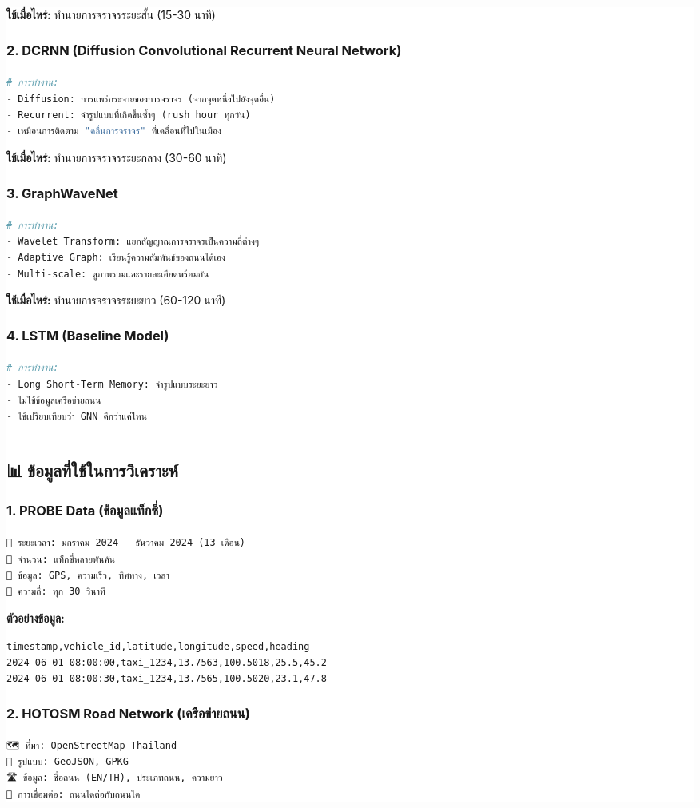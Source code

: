 **ใช้เมื่อไหร่:** ทำนายการจราจรระยะสั้น (15-30 นาที)

### **2. DCRNN (Diffusion Convolutional Recurrent Neural Network)**
```python
# การทำงาน:
- Diffusion: การแพร่กระจายของการจราจร (จากจุดหนึ่งไปยังจุดอื่น)
- Recurrent: จำรูปแบบที่เกิดขึ้นซ้ำๆ (rush hour ทุกวัน)
- เหมือนการติดตาม "คลื่นการจราจร" ที่เคลื่อนที่ไปในเมือง
```

**ใช้เมื่อไหร่:** ทำนายการจราจรระยะกลาง (30-60 นาที)

### **3. GraphWaveNet**
```python
# การทำงาน:
- Wavelet Transform: แยกสัญญาณการจราจรเป็นความถี่ต่างๆ
- Adaptive Graph: เรียนรู้ความสัมพันธ์ของถนนได้เอง
- Multi-scale: ดูภาพรวมและรายละเอียดพร้อมกัน
```

**ใช้เมื่อไหร่:** ทำนายการจราจรระยะยาว (60-120 นาที)

### **4. LSTM (Baseline Model)**
```python
# การทำงาน:
- Long Short-Term Memory: จำรูปแบบระยะยาว
- ไม่ใช้ข้อมูลเครือข่ายถนน
- ใช้เปรียบเทียบว่า GNN ดีกว่าแค่ไหน
```

---

## 📊 **ข้อมูลที่ใช้ในการวิเคราะห์**

### **1. PROBE Data (ข้อมูลแท็กซี่)**
```
📅 ระยะเวลา: มกราคม 2024 - ธันวาคม 2024 (13 เดือน)
🚕 จำนวน: แท็กซี่หลายพันคัน
📍 ข้อมูล: GPS, ความเร็ว, ทิศทาง, เวลา
🔄 ความถี่: ทุก 30 วินาที
```

**ตัวอย่างข้อมูล:**
```csv
timestamp,vehicle_id,latitude,longitude,speed,heading
2024-06-01 08:00:00,taxi_1234,13.7563,100.5018,25.5,45.2
2024-06-01 08:00:30,taxi_1234,13.7565,100.5020,23.1,47.8
```

### **2. HOTOSM Road Network (เครือข่ายถนน)**
```
🗺️ ที่มา: OpenStreetMap Thailand
📁 รูปแบบ: GeoJSON, GPKG
🛣️ ข้อมูล: ชื่อถนน (EN/TH), ประเภทถนน, ความยาว
🔗 การเชื่อมต่อ: ถนนใดต่อกับถนนใด
```

